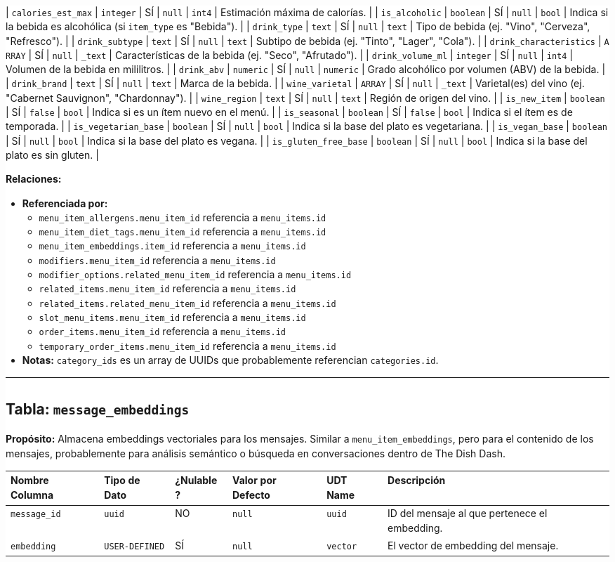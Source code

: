| `calories_est_max`      | `integer`                     | SÍ        | `null`              | `int4`      | Estimación máxima de calorías.                                  |
| `is_alcoholic`          | `boolean`                     | SÍ        | `null`              | `bool`      | Indica si la bebida es alcohólica (si `item_type` es "Bebida"). |
| `drink_type`            | `text`                        | SÍ        | `null`              | `text`      | Tipo de bebida (ej. "Vino", "Cerveza", "Refresco").             |
| `drink_subtype`         | `text`                        | SÍ        | `null`              | `text`      | Subtipo de bebida (ej. "Tinto", "Lager", "Cola").               |
| `drink_characteristics` | `ARRAY`                       | SÍ        | `null`              | `_text`     | Características de la bebida (ej. "Seco", "Afrutado").          |
| `drink_volume_ml`       | `integer`                     | SÍ        | `null`              | `int4`      | Volumen de la bebida en mililitros.                             |
| `drink_abv`             | `numeric`                     | SÍ        | `null`              | `numeric`   | Grado alcohólico por volumen (ABV) de la bebida.                |
| `drink_brand`           | `text`                        | SÍ        | `null`              | `text`      | Marca de la bebida.                                             |
| `wine_varietal`         | `ARRAY`                       | SÍ        | `null`              | `_text`     | Varietal(es) del vino (ej. "Cabernet Sauvignon", "Chardonnay"). |
| `wine_region`           | `text`                        | SÍ        | `null`              | `text`      | Región de origen del vino.                                      |
| `is_new_item`           | `boolean`                     | SÍ        | `false`             | `bool`      | Indica si es un ítem nuevo en el menú.                          |
| `is_seasonal`           | `boolean`                     | SÍ        | `false`             | `bool`      | Indica si el ítem es de temporada.                              |
| `is_vegetarian_base`    | `boolean`                     | SÍ        | `null`              | `bool`      | Indica si la base del plato es vegetariana.                     |
| `is_vegan_base`         | `boolean`                     | SÍ        | `null`              | `bool`      | Indica si la base del plato es vegana.                          |
| `is_gluten_free_base`   | `boolean`                     | SÍ        | `null`              | `bool`      | Indica si la base del plato es sin gluten.                      |

**Relaciones:**

- **Referenciada por:**
  - `menu_item_allergens.menu_item_id` referencia a `menu_items.id`
  - `menu_item_diet_tags.menu_item_id` referencia a `menu_items.id`
  - `menu_item_embeddings.item_id` referencia a `menu_items.id`
  - `modifiers.menu_item_id` referencia a `menu_items.id`
  - `modifier_options.related_menu_item_id` referencia a `menu_items.id`
  - `related_items.menu_item_id` referencia a `menu_items.id`
  - `related_items.related_menu_item_id` referencia a `menu_items.id`
  - `slot_menu_items.menu_item_id` referencia a `menu_items.id`
  - `order_items.menu_item_id` referencia a `menu_items.id`
  - `temporary_order_items.menu_item_id` referencia a `menu_items.id`
- **Notas:** `category_ids` es un array de UUIDs que probablemente referencian `categories.id`.

---

## Tabla: `message_embeddings`

**Propósito:** Almacena embeddings vectoriales para los mensajes. Similar a `menu_item_embeddings`, pero para el contenido de los mensajes, probablemente para análisis semántico o búsqueda en conversaciones dentro de The Dish Dash.

| Nombre Columna | Tipo de Dato   | ¿Nulable? | Valor por Defecto | UDT Name | Descripción                                   |
| :------------- | :------------- | :-------- | :---------------- | :------- | :-------------------------------------------- |
| `message_id`   | `uuid`         | NO        | `null`            | `uuid`   | ID del mensaje al que pertenece el embedding. |
| `embedding`    | `USER-DEFINED` | SÍ        | `null`            | `vector` | El vector de embedding del mensaje.           |
